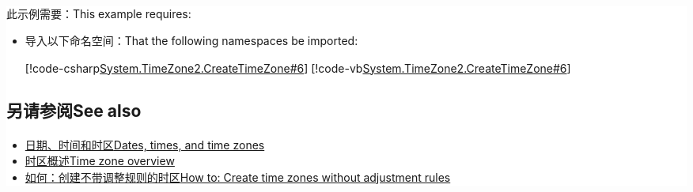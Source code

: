 <span data-ttu-id="0cdfd-149">此示例需要：</span><span class="sxs-lookup"><span data-stu-id="0cdfd-149">This example requires:</span></span>

- <span data-ttu-id="0cdfd-150">导入以下命名空间：</span><span class="sxs-lookup"><span data-stu-id="0cdfd-150">That the following namespaces be imported:</span></span>

  [!code-csharp[System.TimeZone2.CreateTimeZone#6](../../../samples/snippets/csharp/VS_Snippets_CLR_System/system.TimeZone2.CreateTimeZone/cs/System.TimeZone2.CreateTimeZone.cs#6)]
  [!code-vb[System.TimeZone2.CreateTimeZone#6](../../../samples/snippets/visualbasic/VS_Snippets_CLR_System/system.TimeZone2.CreateTimeZone/vb/System.TimeZone2.CreateTimeZone.vb#6)]

## <a name="see-also"></a><span data-ttu-id="0cdfd-151">另请参阅</span><span class="sxs-lookup"><span data-stu-id="0cdfd-151">See also</span></span>

- [<span data-ttu-id="0cdfd-152">日期、时间和时区</span><span class="sxs-lookup"><span data-stu-id="0cdfd-152">Dates, times, and time zones</span></span>](index.md)
- [<span data-ttu-id="0cdfd-153">时区概述</span><span class="sxs-lookup"><span data-stu-id="0cdfd-153">Time zone overview</span></span>](time-zone-overview.md)
- [<span data-ttu-id="0cdfd-154">如何：创建不带调整规则的时区</span><span class="sxs-lookup"><span data-stu-id="0cdfd-154">How to: Create time zones without adjustment rules</span></span>](create-time-zones-without-adjustment-rules.md)
